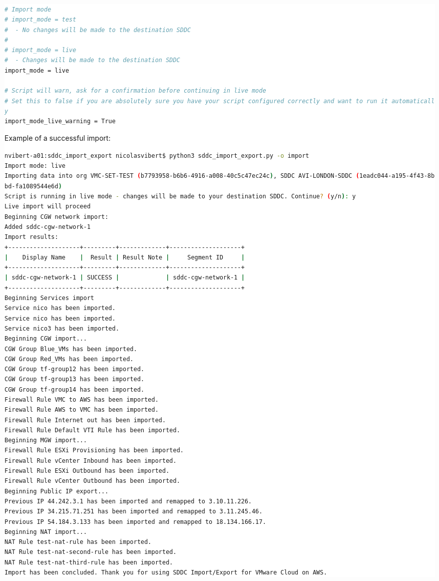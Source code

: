 ```bash
# Import mode
# import_mode = test
#  - No changes will be made to the destination SDDC
#
# import_mode = live
#  - Changes will be made to the destination SDDC
import_mode = live

# Script will warn, ask for a confirmation before continuing in live mode
# Set this to false if you are absolutely sure you have your script configured correctly and want to run it automatically
import_mode_live_warning = True
```
Example of a successful import:
```bash
nvibert-a01:sddc_import_export nicolasvibert$ python3 sddc_import_export.py -o import
Import mode: live
Importing data into org VMC-SET-TEST (b7793958-b6b6-4916-a008-40c5c47ec24c), SDDC AVI-LONDON-SDDC (1eadc044-a195-4f43-8bbd-fa1089544e6d)
Script is running in live mode - changes will be made to your destination SDDC. Continue? (y/n): y
Live import will proceed
Beginning CGW network import:
Added sddc-cgw-network-1
Import results:
+--------------------+---------+-------------+--------------------+
|    Display Name    |  Result | Result Note |     Segment ID     |
+--------------------+---------+-------------+--------------------+
| sddc-cgw-network-1 | SUCCESS |             | sddc-cgw-network-1 |
+--------------------+---------+-------------+--------------------+
Beginning Services import
Service nico has been imported.
Service nico has been imported.
Service nico3 has been imported.
Beginning CGW import...
CGW Group Blue_VMs has been imported.
CGW Group Red_VMs has been imported.
CGW Group tf-group12 has been imported.
CGW Group tf-group13 has been imported.
CGW Group tf-group14 has been imported.
Firewall Rule VMC to AWS has been imported.
Firewall Rule AWS to VMC has been imported.
Firewall Rule Internet out has been imported.
Firewall Rule Default VTI Rule has been imported.
Beginning MGW import...
Firewall Rule ESXi Provisioning has been imported.
Firewall Rule vCenter Inbound has been imported.
Firewall Rule ESXi Outbound has been imported.
Firewall Rule vCenter Outbound has been imported.
Beginning Public IP export...
Previous IP 44.242.3.1 has been imported and remapped to 3.10.11.226.
Previous IP 34.215.71.251 has been imported and remapped to 3.11.245.46.
Previous IP 54.184.3.133 has been imported and remapped to 18.134.166.17.
Beginning NAT import...
NAT Rule test-nat-rule has been imported.
NAT Rule test-nat-second-rule has been imported.
NAT Rule test-nat-third-rule has been imported.
Import has been concluded. Thank you for using SDDC Import/Export for VMware Cloud on AWS.
```
